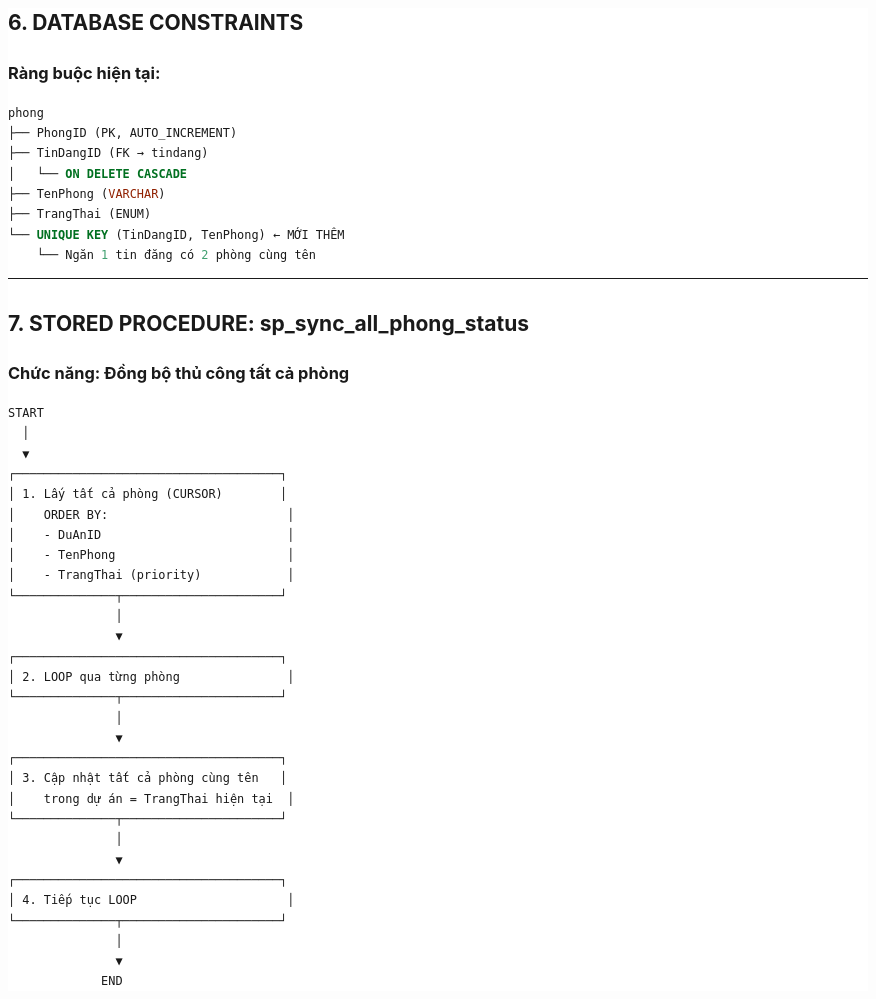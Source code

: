 
## 6. DATABASE CONSTRAINTS

### Ràng buộc hiện tại:

```sql
phong
├── PhongID (PK, AUTO_INCREMENT)
├── TinDangID (FK → tindang)
│   └── ON DELETE CASCADE
├── TenPhong (VARCHAR)
├── TrangThai (ENUM)
└── UNIQUE KEY (TinDangID, TenPhong) ← MỚI THÊM
    └── Ngăn 1 tin đăng có 2 phòng cùng tên
```

---

## 7. STORED PROCEDURE: sp_sync_all_phong_status

### Chức năng: Đồng bộ thủ công tất cả phòng

```
START
  │
  ▼
┌─────────────────────────────────────┐
│ 1. Lấy tất cả phòng (CURSOR)        │
│    ORDER BY:                         │
│    - DuAnID                          │
│    - TenPhong                        │
│    - TrangThai (priority)            │
└──────────────┬──────────────────────┘
               │
               ▼
┌─────────────────────────────────────┐
│ 2. LOOP qua từng phòng               │
└──────────────┬──────────────────────┘
               │
               ▼
┌─────────────────────────────────────┐
│ 3. Cập nhật tất cả phòng cùng tên   │
│    trong dự án = TrangThai hiện tại  │
└──────────────┬──────────────────────┘
               │
               ▼
┌─────────────────────────────────────┐
│ 4. Tiếp tục LOOP                     │
└──────────────┬──────────────────────┘
               │
               ▼
             END
```
